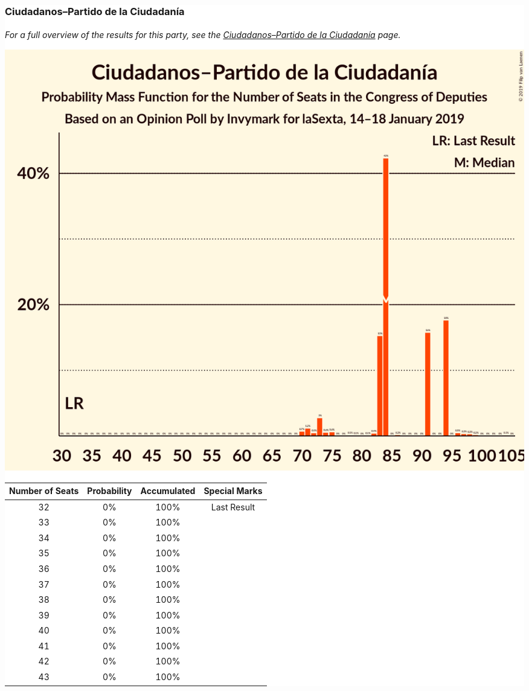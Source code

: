 ### Ciudadanos–Partido de la Ciudadanía

*For a full overview of the results for this party, see the [Ciudadanos–Partido de la Ciudadanía](party-ciudadanos–partidodelaciudadanía.html) page.*

![Graph with seats probability mass function not yet produced](2019-01-18-Invymark-seats-pmf-ciudadanos–partidodelaciudadanía.png "Seats Probability Mass Function")

| Number of Seats | Probability | Accumulated | Special Marks |
|:---------------:|:-----------:|:-----------:|:-------------:|
| 32 | 0% | 100% | Last Result |
| 33 | 0% | 100% |  |
| 34 | 0% | 100% |  |
| 35 | 0% | 100% |  |
| 36 | 0% | 100% |  |
| 37 | 0% | 100% |  |
| 38 | 0% | 100% |  |
| 39 | 0% | 100% |  |
| 40 | 0% | 100% |  |
| 41 | 0% | 100% |  |
| 42 | 0% | 100% |  |
| 43 | 0% | 100% |  |